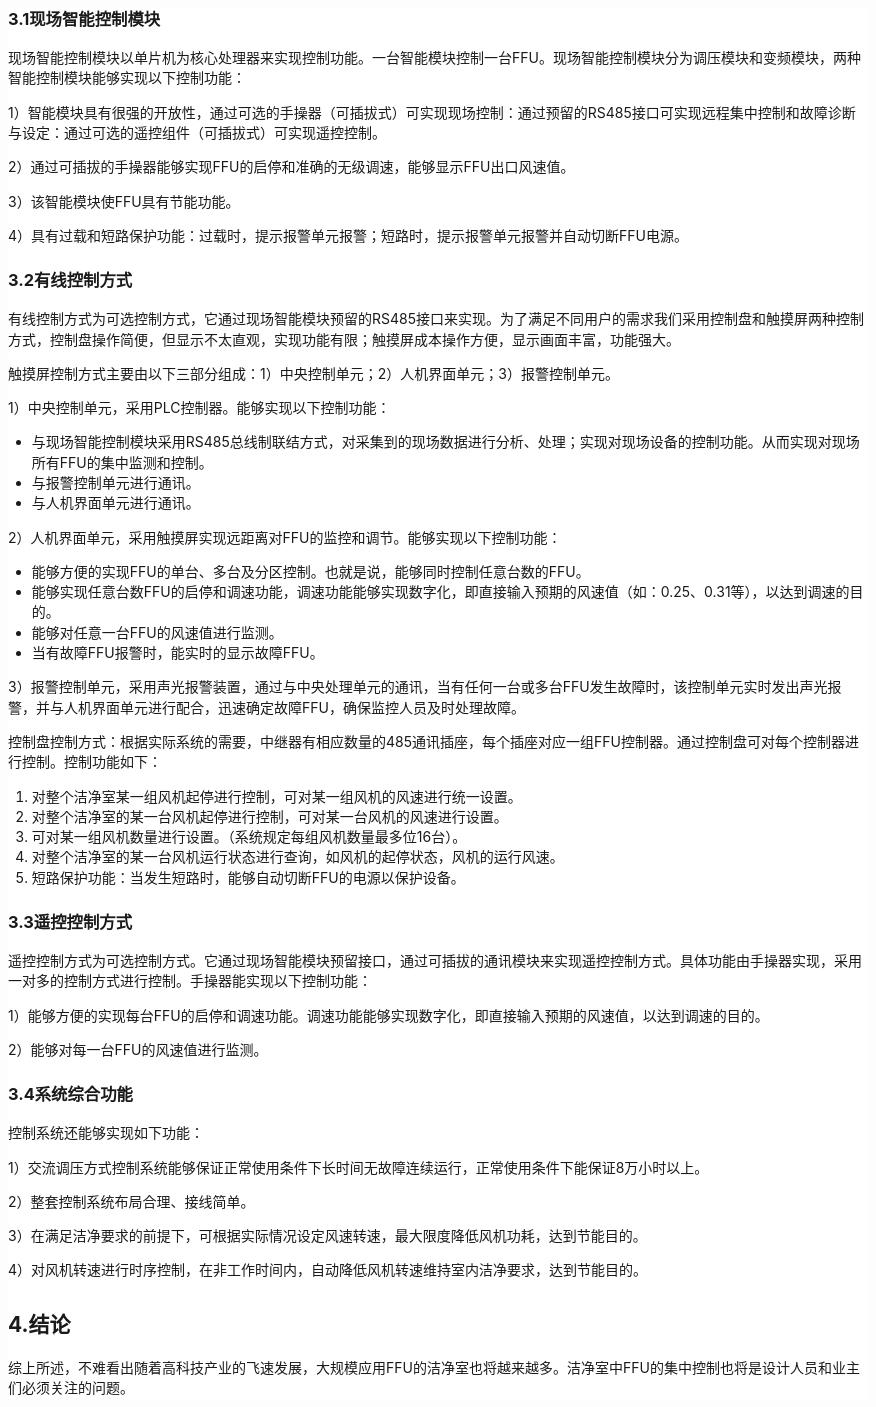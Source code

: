 ### 3.1现场智能控制模块

现场智能控制模块以单片机为核心处理器来实现控制功能。一台智能模块控制一台FFU。现场智能控制模块分为调压模块和变频模块，两种智能控制模块能够实现以下控制功能：

1）智能模块具有很强的开放性，通过可选的手操器（可插拔式）可实现现场控制：通过预留的RS485接口可实现远程集中控制和故障诊断与设定：通过可选的遥控组件（可插拔式）可实现遥控控制。

2）通过可插拔的手操器能够实现FFU的启停和准确的无级调速，能够显示FFU出口风速值。

3）该智能模块使FFU具有节能功能。

4）具有过载和短路保护功能：过载时，提示报警单元报警；短路时，提示报警单元报警并自动切断FFU电源。

### 3.2有线控制方式

有线控制方式为可选控制方式，它通过现场智能模块预留的RS485接口来实现。为了满足不同用户的需求我们采用控制盘和触摸屏两种控制方式，控制盘操作简便，但显示不太直观，实现功能有限；触摸屏成本操作方便，显示画面丰富，功能强大。

触摸屏控制方式主要由以下三部分组成：1）中央控制单元；2）人机界面单元；3）报警控制单元。

1）中央控制单元，采用PLC控制器。能够实现以下控制功能：

- 与现场智能控制模块采用RS485总线制联结方式，对采集到的现场数据进行分析、处理；实现对现场设备的控制功能。从而实现对现场所有FFU的集中监测和控制。
- 与报警控制单元进行通讯。
- 与人机界面单元进行通讯。

2）人机界面单元，采用触摸屏实现远距离对FFU的监控和调节。能够实现以下控制功能：

- 能够方便的实现FFU的单台、多台及分区控制。也就是说，能够同时控制任意台数的FFU。
- 能够实现任意台数FFU的启停和调速功能，调速功能能够实现数字化，即直接输入预期的风速值（如：0.25、0.31等），以达到调速的目的。
- 能够对任意一台FFU的风速值进行监测。
- 当有故障FFU报警时，能实时的显示故障FFU。

3）报警控制单元，采用声光报警装置，通过与中央处理单元的通讯，当有任何一台或多台FFU发生故障时，该控制单元实时发出声光报警，并与人机界面单元进行配合，迅速确定故障FFU，确保监控人员及时处理故障。

控制盘控制方式：根据实际系统的需要，中继器有相应数量的485通讯插座，每个插座对应一组FFU控制器。通过控制盘可对每个控制器进行控制。控制功能如下：

1. 对整个洁净室某一组风机起停进行控制，可对某一组风机的风速进行统一设置。
2. 对整个洁净室的某一台风机起停进行控制，可对某一台风机的风速进行设置。
3. 可对某一组风机数量进行设置。（系统规定每组风机数量最多位16台）。
4. 对整个洁净室的某一台风机运行状态进行查询，如风机的起停状态，风机的运行风速。
5. 短路保护功能：当发生短路时，能够自动切断FFU的电源以保护设备。

### 3.3遥控控制方式

遥控控制方式为可选控制方式。它通过现场智能模块预留接口，通过可插拔的通讯模块来实现遥控控制方式。具体功能由手操器实现，采用一对多的控制方式进行控制。手操器能实现以下控制功能：

1）能够方便的实现每台FFU的启停和调速功能。调速功能能够实现数字化，即直接输入预期的风速值，以达到调速的目的。

2）能够对每一台FFU的风速值进行监测。

### 3.4系统综合功能

控制系统还能够实现如下功能：

1）交流调压方式控制系统能够保证正常使用条件下长时间无故障连续运行，正常使用条件下能保证8万小时以上。

2）整套控制系统布局合理、接线简单。

3）在满足洁净要求的前提下，可根据实际情况设定风速转速，最大限度降低风机功耗，达到节能目的。

4）对风机转速进行时序控制，在非工作时间内，自动降低风机转速维持室内洁净要求，达到节能目的。

## 4.结论

综上所述，不难看出随着高科技产业的飞速发展，大规模应用FFU的洁净室也将越来越多。洁净室中FFU的集中控制也将是设计人员和业主们必须关注的问题。


